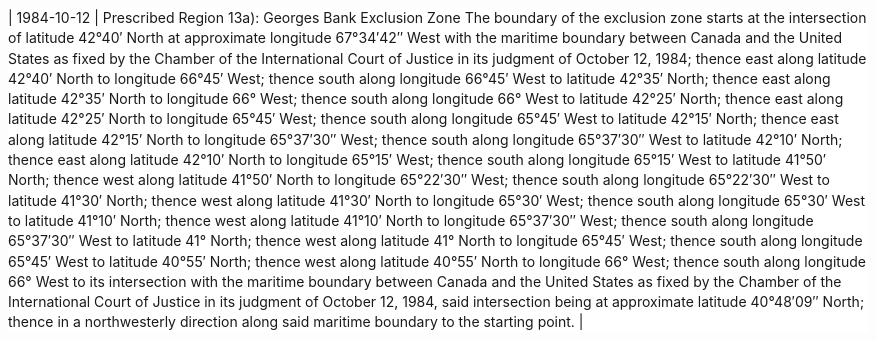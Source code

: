| 1984-10-12 | Prescribed Region 13a):  Georges Bank Exclusion Zone The boundary of the exclusion zone starts at the intersection of latitude 42°40′ North at approximate longitude 67°34′42″ West with the maritime boundary between Canada and the United States as fixed by the Chamber of the International Court of Justice in its judgment of October 12, 1984; thence east along latitude 42°40′ North to longitude 66°45′ West; thence south along longitude 66°45′ West to latitude 42°35′ North; thence east along latitude 42°35′ North to longitude 66° West; thence south along longitude 66° West to latitude 42°25′ North; thence east along latitude 42°25′ North to longitude 65°45′ West; thence south along longitude 65°45′ West to latitude 42°15′ North; thence east along latitude 42°15′ North to longitude 65°37′30″ West; thence south along longitude 65°37′30″ West to latitude 42°10′ North; thence east along latitude 42°10′ North to longitude 65°15′ West; thence south along longitude 65°15′ West to latitude 41°50′ North; thence west along latitude 41°50′ North to longitude 65°22′30″ West; thence south along longitude 65°22′30″ West to latitude 41°30′ North; thence west along latitude 41°30′ North to longitude 65°30′ West; thence south along longitude 65°30′ West to latitude 41°10′ North; thence west along latitude 41°10′ North to longitude 65°37′30″ West; thence south along longitude 65°37′30″ West to latitude 41° North; thence west along latitude 41° North to longitude 65°45′ West; thence south along longitude 65°45′ West to latitude 40°55′ North; thence west along latitude 40°55′ North to longitude 66° West; thence south along longitude 66° West to its intersection with the maritime boundary between Canada and the United States as fixed by the Chamber of the International Court of Justice in its judgment of October 12, 1984, said intersection being at approximate latitude 40°48′09″ North; thence in a northwesterly direction along said maritime boundary to the starting point.                                                                                                                                                                                                                                                                                                                                                                                                                                                                                                                                                                                                                                                                                                                                                                                                                                                                                                                                                                                                                                                                                                                                                                                                                                                                                                                                                                                                                                                                                                                                                                                                                                                                                                                                                                                                                                                                                                                                                                                                                                                                                                                                                                                                                                                                                                                                                                                                                                                                                                                                                                                                                                                                                                                                                                                                                                                                        |